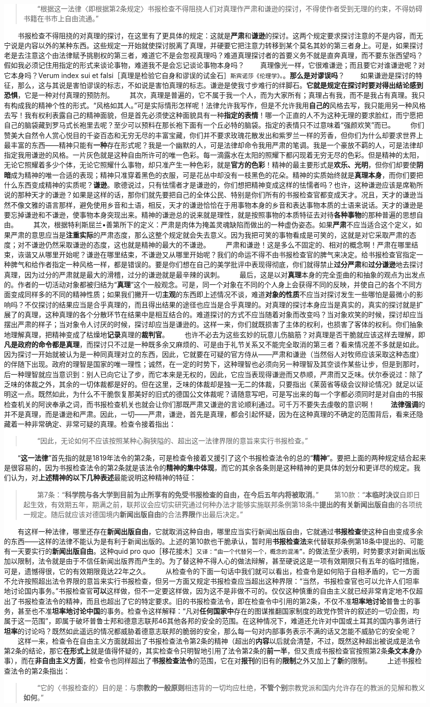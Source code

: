 > 　　“根据这一法律〈即根据第2条规定〉书报检查不得阻挠人们对真理作严肃和谦逊的探讨，不得使作者受到无理的约束，不得妨碍书籍在书市上自由流通。”

　　书报检查不得阻挠的对真理的探讨，在这里有了更具体的规定：这就是**严肃**和**谦逊**的探讨。这两个规定要求探讨注意的不是内容，而无宁说是内容以外的某种东西。这些规定一开始就使探讨脱离了真理，并硬要它把注意力转移到某个莫名其妙的第三者身上。可是，如果探讨老是去注意这个由法律赋予挑剔权的第三者，难道它不是会忽视真理吗？难道真理探讨者的首要义务不就是直奔真理，而不要东张西望吗？假如我必须记住用指定的形式来谈论事物，难道我不是会忘记谈论事物本身吗？
　　真理像光一样，它很难谦逊；而且要它对谁谦逊呢？对它本身吗？Verum index sui et falsi［真理是检验它自身和谬误的试金石］`斯宾诺莎《伦理学》。`。**那么是对谬误吗**？
　　如果谦逊是探讨的特征，那么，这与其说是害怕谬误的标志，不如说是害怕真理的标志。谦逊是使我寸步难行的绊脚石。**它就是规定在探讨时要对得出结论感到恐惧**，它是一种对付真理的预防剂。
　　其次，真理是普遍的，它不属于我一个人，而为大家所有；真理占有我，而不是我占有真理。我只有构成我的精神个性的形式。“风格如其人。”可是实际情形怎样呢！法律允许我写作，但是不允许我用**自己的**风格去写，我只能用另一种风格去写！我有权利表露自己的精神面貌，但是首先必须使这种面貌具有一种**指定的表情**！哪一个正直的人不为这种无理的要求脸红，而宁愿把自己的脑袋藏到罗马式长袍里去呢？至少可以预料在那长袍下面有一个丘必特的脑袋。指定的表情只不过意味着“强颜欢笑”而已。
　　你们赞美大自然令人赏心悦目的千姿百态和无穷无尽的丰富宝藏，你们并不要求玫瑰花散发出和紫罗兰一样的芳香，但你们为什么却要求世界上最丰富的东西——精神只能有**一种**存在形式呢？我是一个幽默的人，可是法律却命令我用严肃的笔调。我是一个豪放不羁的人，可是法律却指定我用谦逊的风格。一片灰色就是这种自由所许可的唯一色彩。每一滴露水在太阳的照耀下都闪现着无穷无尽的色彩。但是精神的太阳，无论它照耀着多少个体，无论它照耀什么事物，却只准产生一种色彩，就是**官方的色彩**！精神的最主要形式是**欢乐、光明**，但你们却要使**阴暗**成为精神的唯一合适的表现；精神只准穿着黑色的衣服，可是花丛中却没有一枝黑色的花朵。精神的实质始终就是**真理本身**，而你们要把什么东西变成精神的实质呢？**谦逊**。歌德说过，只有怯懦者才是谦逊的，你们想把精神变成这样的怯懦者吗？也许，这种谦逊应该是席勒所说的那种天才的谦逊？如果是这样的话，那你们就先要把自己的全体公民、特别是你们所有的书报检查官都变成天才。况且，天才的谦逊当然不像文雅的语言那样，避免使用乡音和土语，相反，天才的谦逊恰恰在于用事物本身的乡音和表达事物本质的土语来说话。天才的谦逊是要忘掉谦逊和不谦逊，使事物本身突现出来。精神的谦逊总的说来就是理性，就是按照事物的本质特征去对待**各种事物**的那种普遍的思想自由。
　　其次，根据特利斯屈兰•善第所下的定义：严肃是肉体为掩盖灵魂缺陷而做出的一种虚伪姿态。如果**严肃**不应当适合这个定义，如果严肃的意思应当是**注重实际**的严肃态度，那么这整个规定就会失去意义。因为我把可笑的事物看成是可笑的，这就是对它采取严肃的态度；对不谦逊仍然采取谦逊的态度，这也就是精神的最大的不谦逊。
　　严肃和谦逊！这是多么不固定的、相对的概念啊！严肃在哪里结束，诙谐又从哪里开始呢？谦逊在哪里结束，不谦逊又从哪里开始呢？我们的命运不得不由书报检查官的脾气来决定。给书报检查官指定一种脾气和给作者指定一种风格一样，都是错误的。要是你们想在自己的美学批评中表现得彻底，你们就得禁止**过分严肃**和**过分谦逊**地去探讨真理，因为过分的严肃就是最大的滑稽，过分的谦逊就是最辛辣的讽刺。
　　最后，这是以对**真理**本身的完全歪曲的和抽象的观点为出发点的。作者的一切活动对象都被归结为“**真理**”这个一般观念。可是，同一个对象在不同的个人身上会获得不同的反映，并使自己的各个不同方面变成同样多的不同的精神性质；如果我们撇开一切**主观**的东西即上述情况不谈，难道**对象的性质**不应当对探讨发生一些哪怕是最微小的影响吗？不仅探讨的结果应当是合乎真理的，而且得出结果的途径也应当是合乎真理的。对真理的探讨本身应当是真实的，真实的探讨就是扩展了的真理，这种真理的各个分散环节在结果中是相互结合的。难道探讨的方式不应当随着对象而改变吗？当对象欢笑的时候，探讨却应当摆出严肃的样子；当对象令人讨厌的时候，探讨却应当是谦逊的。这样一来，你们就既损害了主体的权利，也损害了客体的权利。你们抽象地理解真理，把精神变成了枯燥地**记录**真理的**裁判官**。
　　也许不必去为这些玄妙的玩意儿伤脑筋？对真理是否干脆就应该这样去理解，即**凡是政府的命令都是真理**，而探讨只不过是一种既多余又麻烦的、可是由于礼节关系又不能完全取消的第三者？看来情况差不多就是如此。因为探讨一开始就被认为是一种同真理对立的东西，因此，它就要在可疑的官方侍从——严肃和谦逊（当然俗人对牧师应该采取这种态度）的伴随下出现。政府的理智是国家的唯一理性；诚然，在一定的时势下，这种理智也必须向另一种理智及其空谈作某些让步，但是到那时，后一种理智就应当意识到：别人已向它让了步，而它本来是无权的，因此，它应当表现得谦逊而又恭顺，严肃而又乏味。伏尔泰说过：除了乏味的体裁之外，其余的一切体裁都是好的。但在这里，乏味的体裁却是独一无二的体裁，只要指出《莱茵省等级会议辩论情况》就足以证明这一点。既然如此，为什么不干脆恢复那美好的旧式的德国公文体裁呢？请随意写吧，可是写出来的每一个字都必须同时是对自由的书报检查机关的阿谀奉承之词，而书报检查机关也就会让你们那既严肃又谦逊的言论顺利通过。可千万不要失去虔敬的意识啊！
　　**法律强调**的并不是真理，而是谦逊和严肃。因此，一切——严肃，谦逊，首先是真理，都会引起怀疑，因为在这种真理的不确定的范围背后，看来还隐藏着一种非常确定、非常可疑的真理。检查令接着指出：

> 　　“因此，无论如何不应该按照某种心胸狭隘的、超出这一法律界限的意旨来实行书报检查。”

　　“**这一法律**”首先指的就是1819年法令的第2条，可是检查令接着又援引了这个书报检查法令的总的“**精神**”。要把上面的两种规定结合起来是很容易的，因为书报检查法令的第2条就是该法令的**精神的集中体现**，而它的其余各条则是这种精神的更具体的划分和更详尽的规定。我们认为，对**上述精神的以下几种表述**最能说明这种精神的特征：

> 　　第7条：“**科学院与各大学到目前为止所享有的免受书报检查的自由，在今后五年内将被取消**。”
> 　　第10款：“**本临时决议**自即日起生效，有效期五年，期满之前，联邦议会应切实研究通过何种办法才能够实施联邦条例第18条中**提出的有关新闻出版自由**的各项统一规定。随后就应该对德国境内**新闻出版自由**的合法**界限**作出最后决定。”

　　有这样一种法律，哪里还存在**新闻出版自由**，它就取消这种自由，哪里应当实行新闻出版自由，它就通过**书报检查**使这种自由变成多余的东西——这样的法律不能认为是有利于新闻出版的。上述的第10款也干脆承认，暂时用**书报检查法**来代替联邦条例第18条中提出的、可能有一天要实行的**新闻出版自由**。这种quid pro quo［移花接木］`又译：“由一个代替另一个，概念的混淆”。`的做法至少表明，时势要求对新闻出版加以限制，法令就是由于不信任新闻出版界而产生的。为了替这种不得人心的做法辩解，甚至硬说这是一项有效期限只有五年的临时措施，可是，遗憾得很，它的有效期限竟达22年之久。
　　从检查令的下面一句话中我们就可以看出，检查令是如何陷于自相矛盾的，它一方面不允许按照超出法令界限的意旨来实行书报检查，但另一方面又规定书报检查应当超出这种界限：“当然，书报检查官也可以允许人们坦率地讨论国内事务。”书报检查官**可以**这样做，但不一定要这样做，因为这不是非做不可的。仅仅这种慎重的自由主义就已经非常肯定地不仅超出了书报检查法令的精神，而且也超出了它的特定要求。旧的书报检查法令，即在检查令中引用的第2条，不仅不准**坦率地讨论**普鲁士的事务，甚至也不准**坦率地讨论中国**的事务。检查令这样解释：“凡对**任何国家中**存在的图谋推翻国家制度的政党作赞许的叙述的一切企图，均属于这一范围”，即属于破坏普鲁士邦和德意志联邦46其他各邦的安全的范围。在这种情况下，难道还允许对中国或土耳其的国内事务进行**坦率**的讨论吗？既然如此遥远的情况都威胁着德意志联邦的脆弱的安全，那么每一句对内部事务表示不满的话又怎能不威胁它的安全呢？
　　这样一来，检查令在自由主义方面就超出了书报检查法令第2条的精神（超出的**内容**以后就会清楚，不过，既然这种超出被说成是法令第2条的结论，那它**在形式上**就是值得怀疑的，其实检查令只明智地引用了法令第2条的**前一半**，但又责成书报检查官按照第2条**条文本身**办事），而在**非自由主义方面**，检查令也同样超出了**书报检查法令**的范围，它在对**报刊**的旧有的**限制**之外又加上了**新**的限制。
　　上述书报检查法令的第2条指出：

> 　　“它的〈书报检查的〉目的是：与**宗教的一般原则**相违背的一切均应杜绝，**不管个别**宗教党派和国内允许存在的教派的见解和教义**如何**。”
